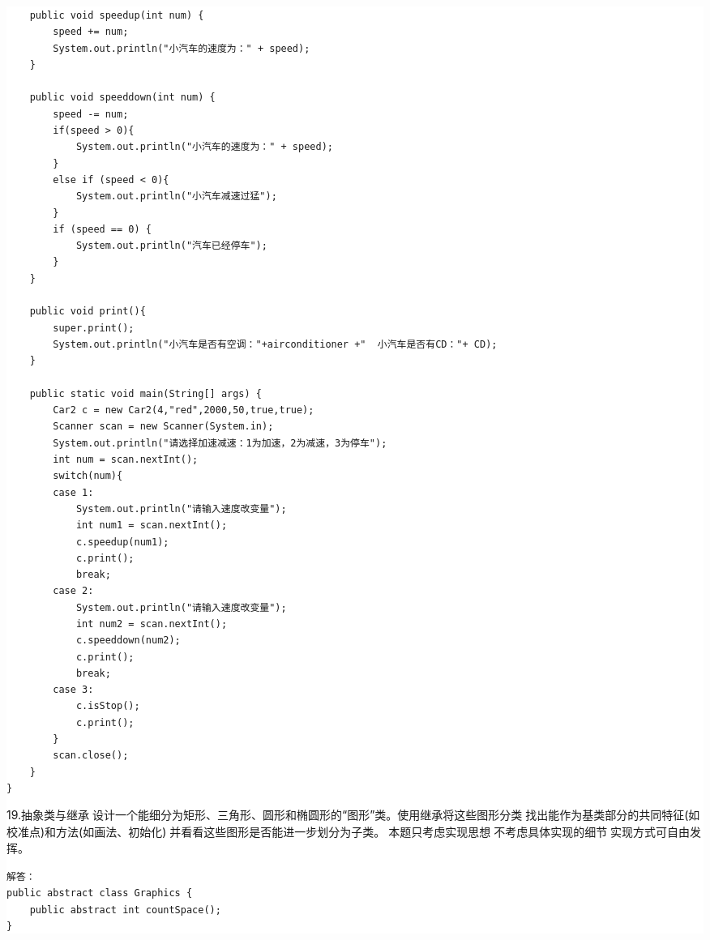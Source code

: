 		public void speedup(int num) {
			speed += num;
			System.out.println("小汽车的速度为：" + speed);
		}

		public void speeddown(int num) {
			speed -= num;
			if(speed > 0){
				System.out.println("小汽车的速度为：" + speed);
			}
			else if (speed < 0){
				System.out.println("小汽车减速过猛");
			}
			if (speed == 0) {
				System.out.println("汽车已经停车");
			}
		}

		public void print(){
			super.print();
			System.out.println("小汽车是否有空调："+airconditioner +"  小汽车是否有CD："+ CD);
		}

		public static void main(String[] args) {
			Car2 c = new Car2(4,"red",2000,50,true,true);
			Scanner scan = new Scanner(System.in);
			System.out.println("请选择加速减速：1为加速，2为减速，3为停车");
			int num = scan.nextInt();
			switch(num){
			case 1:
				System.out.println("请输入速度改变量");
				int num1 = scan.nextInt();
				c.speedup(num1);
				c.print();
				break;
			case 2:
				System.out.println("请输入速度改变量");
				int num2 = scan.nextInt();
				c.speeddown(num2);
				c.print();
				break;
			case 3:
				c.isStop();
				c.print();
			}
			scan.close();
		}
	}


19.抽象类与继承 设计一个能细分为矩形、三角形、圆形和椭圆形的“图形”类。使用继承将这些图形分类 找出能作为基类部分的共同特征(如校准点)和方法(如画法、初始化) 并看看这些图形是否能进一步划分为子类。 本题只考虑实现思想 不考虑具体实现的细节 实现方式可自由发挥。

	解答：
    public abstract class Graphics {
		public abstract int countSpace();
	}
